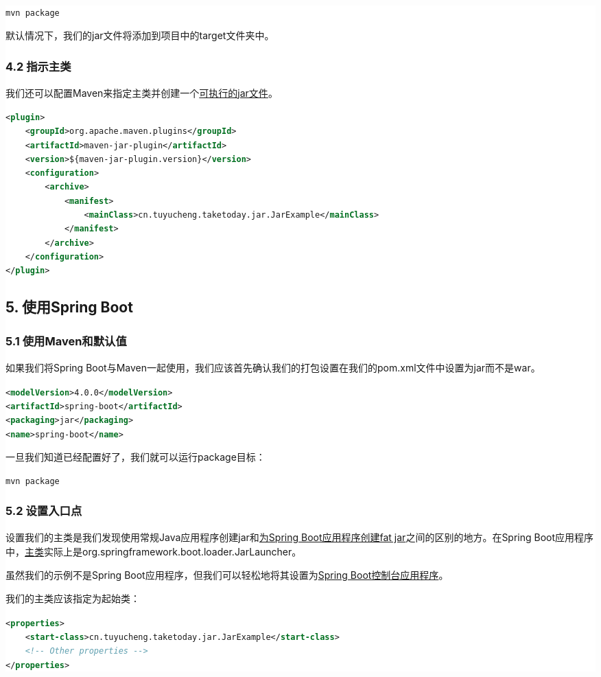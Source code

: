 ```shell
mvn package
```

默认情况下，我们的jar文件将添加到项目中的target文件夹中。

### 4.2 指示主类

我们还可以配置Maven来指定主类并创建一个[可执行的jar文件]()。

```xml
<plugin>
    <groupId>org.apache.maven.plugins</groupId>
    <artifactId>maven-jar-plugin</artifactId>
    <version>${maven-jar-plugin.version}</version>
    <configuration>
        <archive>
            <manifest>
                <mainClass>cn.tuyucheng.taketoday.jar.JarExample</mainClass>
            </manifest>
        </archive>
    </configuration>
</plugin>
```

## 5. 使用Spring Boot

### 5.1 使用Maven和默认值

如果我们将Spring Boot与Maven一起使用，我们应该首先确认我们的打包设置在我们的pom.xml文件中设置为jar而不是war。

```xml
<modelVersion>4.0.0</modelVersion>
<artifactId>spring-boot</artifactId>
<packaging>jar</packaging>
<name>spring-boot</name>
```

一旦我们知道已经配置好了，我们就可以运行package目标：

```shell
mvn package
```

### 5.2 设置入口点

设置我们的主类是我们发现使用常规Java应用程序创建jar和[为Spring Boot应用程序创建fat jar](使用SpringBoot创建一个FatJar应用程序.md)之间的区别的地方。在Spring Boot应用程序中，[主类]()实际上是org.springframework.boot.loader.JarLauncher。

虽然我们的示例不是Spring Boot应用程序，但我们可以轻松地将其设置为[Spring Boot控制台应用程序]()。

我们的主类应该指定为起始类：

```xml
<properties>
    <start-class>cn.tuyucheng.taketoday.jar.JarExample</start-class>
    <!-- Other properties -->
</properties>
```
